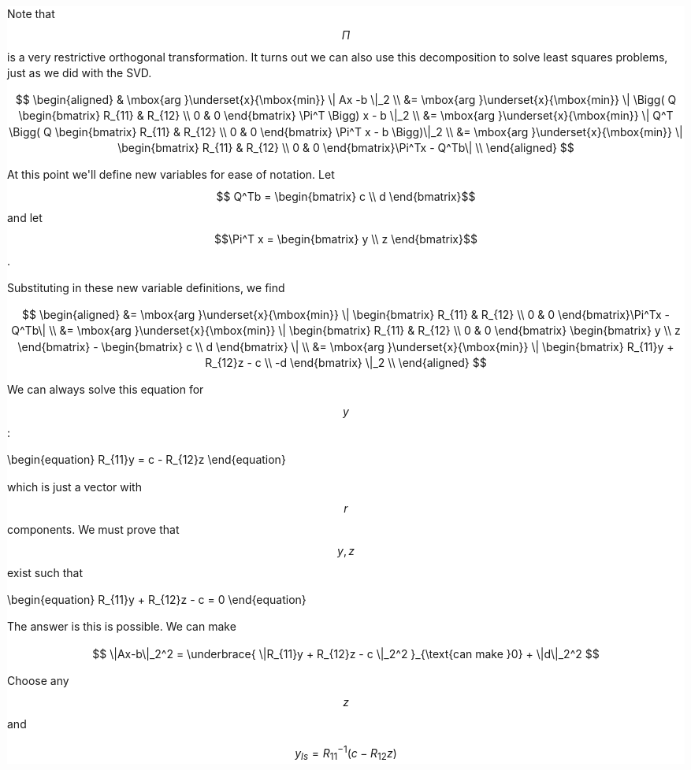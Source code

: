 Note that $$\Pi$$ is a very restrictive orthogonal transformation. It turns out we can also use this decomposition to solve least squares problems, just as we did with the SVD.
  
    
$$
\begin{aligned}
& \mbox{arg }\underset{x}{\mbox{min}}   \| Ax -b \|_2 \\
&= \mbox{arg }\underset{x}{\mbox{min}}  \| \Bigg( Q \begin{bmatrix} R_{11} & R_{12} \\ 0 & 0 \end{bmatrix} \Pi^T \Bigg) x - b \|_2 \\
&= \mbox{arg }\underset{x}{\mbox{min}}  \| Q^T \Bigg( Q \begin{bmatrix} R_{11} & R_{12} \\ 0 & 0 \end{bmatrix} \Pi^T  x - b \Bigg)\|_2 \\
&= \mbox{arg }\underset{x}{\mbox{min}} \| \begin{bmatrix}
        R_{11} & R_{12} \\ 0 & 0 
        \end{bmatrix}\Pi^Tx - Q^Tb\| \\
\end{aligned}
$$

At this point we'll define new variables for ease of notation. Let $$ Q^Tb = \begin{bmatrix} c \\ d \end{bmatrix}$$ and let  $$\Pi^T x = \begin{bmatrix} y \\ z \end{bmatrix}$$.

Substituting in these new variable definitions, we find

$$
\begin{aligned}
&= \mbox{arg }\underset{x}{\mbox{min}} \| \begin{bmatrix}
        R_{11} & R_{12} \\ 0 & 0 
        \end{bmatrix}\Pi^Tx - Q^Tb\| \\
        &= \mbox{arg }\underset{x}{\mbox{min}} \| \begin{bmatrix}
        R_{11} & R_{12} \\ 0 & 0 
        \end{bmatrix} \begin{bmatrix} y \\ z \end{bmatrix} - \begin{bmatrix} c \\ d \end{bmatrix} \| \\
&= \mbox{arg }\underset{x}{\mbox{min}} \| \begin{bmatrix}
        R_{11}y + R_{12}z - c \\ -d
        \end{bmatrix} \|_2 \\
\end{aligned}
$$
    
We can always solve this equation for $$y$$:
    
\begin{equation}
    R_{11}y  = c - R_{12}z
\end{equation}

which is just a vector with $$r$$ components. We must prove that $$y,z$$ exist such that
    
\begin{equation}
        R_{11}y + R_{12}z - c = 0
\end{equation}

The answer is this is possible. We can make

$$
 \|Ax-b\|_2^2 = \underbrace{ \|R_{11}y + R_{12}z - c \|_2^2 }_{\text{can make }0} + \|d\|_2^2
$$

Choose any $$z$$ and 

$$
y_{ls} = R_{11}^{-1}(c-R_{12}z)
$$
